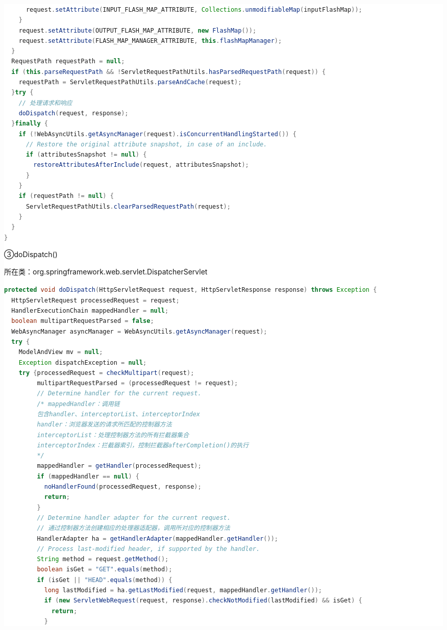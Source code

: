 ```java
      request.setAttribute(INPUT_FLASH_MAP_ATTRIBUTE, Collections.unmodifiableMap(inputFlashMap)); 
    }
    request.setAttribute(OUTPUT_FLASH_MAP_ATTRIBUTE, new FlashMap()); 
    request.setAttribute(FLASH_MAP_MANAGER_ATTRIBUTE, this.flashMapManager); 
  }
  RequestPath requestPath = null; 
  if (this.parseRequestPath && !ServletRequestPathUtils.hasParsedRequestPath(request)) { 
    requestPath = ServletRequestPathUtils.parseAndCache(request); 
  }try {
    // 处理请求和响应 
    doDispatch(request, response); 
  }finally { 
    if (!WebAsyncUtils.getAsyncManager(request).isConcurrentHandlingStarted()) { 
      // Restore the original attribute snapshot, in case of an include. 
      if (attributesSnapshot != null) { 
        restoreAttributesAfterInclude(request, attributesSnapshot); 
      } 
    }
    if (requestPath != null) { 
      ServletRequestPathUtils.clearParsedRequestPath(request); 
    } 
  }
}
```

③doDispatch()

所在类：org.springframework.web.servlet.DispatcherServlet

```java
protected void doDispatch(HttpServletRequest request, HttpServletResponse response) throws Exception { 
  HttpServletRequest processedRequest = request; 
  HandlerExecutionChain mappedHandler = null; 
  boolean multipartRequestParsed = false; 
  WebAsyncManager asyncManager = WebAsyncUtils.getAsyncManager(request); 
  try {
    ModelAndView mv = null; 
    Exception dispatchException = null; 
    try {processedRequest = checkMultipart(request); 
         multipartRequestParsed = (processedRequest != request); 
         // Determine handler for the current request. 
         /* mappedHandler：调用链 
         包含handler、interceptorList、interceptorIndex 
         handler：浏览器发送的请求所匹配的控制器方法 
         interceptorList：处理控制器方法的所有拦截器集合 
         interceptorIndex：拦截器索引，控制拦截器afterCompletion()的执行 
         */
         mappedHandler = getHandler(processedRequest); 
         if (mappedHandler == null) { 
           noHandlerFound(processedRequest, response); 
           return; 
         }
         // Determine handler adapter for the current request. 
         // 通过控制器方法创建相应的处理器适配器，调用所对应的控制器方法 
         HandlerAdapter ha = getHandlerAdapter(mappedHandler.getHandler()); 
         // Process last-modified header, if supported by the handler. 
         String method = request.getMethod(); 
         boolean isGet = "GET".equals(method); 
         if (isGet || "HEAD".equals(method)) { 
           long lastModified = ha.getLastModified(request, mappedHandler.getHandler()); 
           if (new ServletWebRequest(request, response).checkNotModified(lastModified) && isGet) { 
             return; 
           } 
```